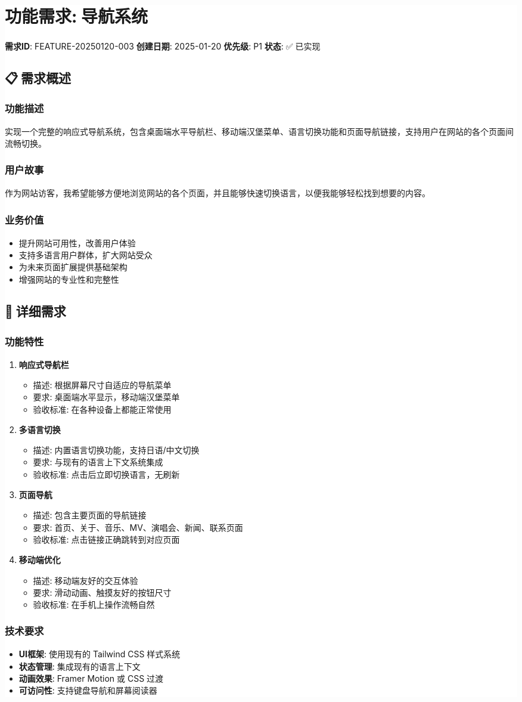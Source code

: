 # 功能需求: 导航系统

**需求ID**: FEATURE-20250120-003
**创建日期**: 2025-01-20
**优先级**: P1
**状态**: ✅ 已实现

## 📋 需求概述

### 功能描述
实现一个完整的响应式导航系统，包含桌面端水平导航栏、移动端汉堡菜单、语言切换功能和页面导航链接，支持用户在网站的各个页面间流畅切换。

### 用户故事
作为网站访客，我希望能够方便地浏览网站的各个页面，并且能够快速切换语言，以便我能够轻松找到想要的内容。

### 业务价值
- 提升网站可用性，改善用户体验
- 支持多语言用户群体，扩大网站受众
- 为未来页面扩展提供基础架构
- 增强网站的专业性和完整性

## 🎯 详细需求

### 功能特性

1. **响应式导航栏**
   - 描述: 根据屏幕尺寸自适应的导航菜单
   - 要求: 桌面端水平显示，移动端汉堡菜单
   - 验收标准: 在各种设备上都能正常使用

2. **多语言切换**
   - 描述: 内置语言切换功能，支持日语/中文切换
   - 要求: 与现有的语言上下文系统集成
   - 验收标准: 点击后立即切换语言，无刷新

3. **页面导航**
   - 描述: 包含主要页面的导航链接
   - 要求: 首页、关于、音乐、MV、演唱会、新闻、联系页面
   - 验收标准: 点击链接正确跳转到对应页面

4. **移动端优化**
   - 描述: 移动端友好的交互体验
   - 要求: 滑动动画、触摸友好的按钮尺寸
   - 验收标准: 在手机上操作流畅自然

### 技术要求
- **UI框架**: 使用现有的 Tailwind CSS 样式系统
- **状态管理**: 集成现有的语言上下文
- **动画效果**: Framer Motion 或 CSS 过渡
- **可访问性**: 支持键盘导航和屏幕阅读器
